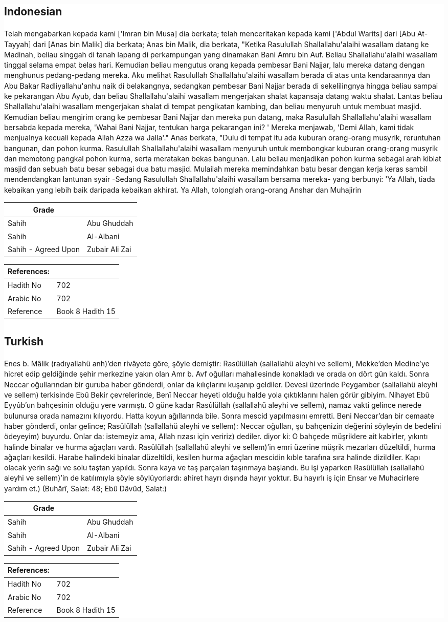 ## Indonesian


<div dir="ltr" lang="id" style={{fontSize:'larger',backgroundColor:'#f8f9fa',padding:20}}>
Telah mengabarkan kepada kami ['Imran bin Musa] dia berkata; telah menceritakan kepada kami ['Abdul Warits] dari [Abu At-Tayyah] dari [Anas bin Malik] dia berkata; Anas bin Malik, dia berkata, "Ketika Rasulullah Shallallahu'alaihi wasallam datang ke Madinah, beliau singgah di tanah lapang di perkampungan yang dinamakan Bani Amru bin Auf. Beliau Shallallahu'alaihi wasallam tinggal selama empat belas hari. Kemudian beliau mengutus orang kepada pembesar Bani Najjar, lalu mereka datang dengan menghunus pedang-pedang mereka. Aku melihat Rasulullah Shallallahu'alaihi wasallam berada di atas unta kendaraannya dan Abu Bakar Radliyallahu'anhu naik di belakangnya, sedangkan pembesar Bani Najjar berada di sekelilingnya hingga beliau sampai ke pekarangan Abu Ayub, dan beliau Shallallahu'alaihi wasallam mengerjakan shalat kapansaja datang waktu shalat. Lantas beliau Shallallahu'alaihi wasallam mengerjakan shalat di tempat pengikatan kambing, dan beliau menyuruh untuk membuat masjid. Kemudian beliau mengirim orang ke pembesar Bani Najjar dan mereka pun datang, maka Rasulullah Shallallahu'alaihi wasallam bersabda kepada mereka, 'Wahai Bani Najjar, tentukan harga pekarangan ini? ' Mereka menjawab, 'Demi Allah, kami tidak menjualnya kecuali kepada Allah Azza wa Jalla'." Anas berkata, "Dulu di tempat itu ada kuburan orang-orang musyrik, reruntuhan bangunan, dan pohon kurma. Rasulullah Shallallahu'alaihi wasallam menyuruh untuk membongkar kuburan orang-orang musyrik dan memotong pangkal pohon kurma, serta meratakan bekas bangunan. Lalu beliau menjadikan pohon kurma sebagai arah kiblat masjid dan sebuah batu besar sebagai dua batu masjid. Mulailah mereka memindahkan batu besar dengan kerja keras sambil mendendangkan lantunan syair -Sedang Rasulullah Shallallahu'alaihi wasallam bersama mereka- yang berbunyi: 'Ya Allah, tiada kebaikan yang lebih baik daripada kebaikan akhirat. Ya Allah, tolonglah orang-orang Anshar dan Muhajirin
</div>
<div style={{backgroundColor:'#f8f9fa',padding:20, marginBottom: 10}}><table> <thead> <tr> <th>Grade</th> <th></th> </tr> </thead> <tbody> <tr><td>Sahih</td><td>Abu Ghuddah</td></tr><tr><td>Sahih</td><td>Al-Albani</td></tr><tr><td>Sahih - Agreed Upon</td><td>Zubair Ali Zai</td></tr></tbody></table><table> <thead> <tr> <th>References:</th> <th></th> </tr> </thead> <tbody><tr><td>Hadith No</td><td>702</td></tr><tr><td>Arabic No</td><td>702</td></tr><tr><td>Reference</td><td>Book 8 Hadith 15</td></tr></tbody></table></div>

## Turkish


<div dir="ltr" lang="tr" style={{fontSize:'larger',backgroundColor:'#f8f9fa',padding:20}}>
Enes b. Mâlik (radıyallahü anh)’den rivâyete göre, şöyle demiştir: Rasûlüllah (sallallahü aleyhi ve sellem), Mekke’den Medine’ye hicret edip geldiğinde şehir merkezine yakın olan Amr b. Avf oğulları mahallesinde konakladı ve orada on dört gün kaldı. Sonra Neccar oğullarından bir guruba haber gönderdi, onlar da kılıçlarını kuşanıp geldiler. Devesi üzerinde Peygamber (sallallahü aleyhi ve sellem) terkisinde Ebû Bekir çevrelerinde, Benî Neccar heyeti olduğu halde yola çıktıklarını halen görür gibiyim. Nihayet Ebû Eyyûb’un bahçesinin olduğu yere varmıştı. O güne kadar Rasûlüllah (sallallahü aleyhi ve sellem), namaz vakti gelince nerede bulunursa orada namazını kılıyordu. Hatta koyun ağıllarında bile. Sonra mescid yapılmasını emretti. Beni Neccar’dan bir cemaate haber gönderdi, onlar gelince; Rasûlüllah (sallallahü aleyhi ve sellem): Neccar oğulları, şu bahçenizin değerini söyleyin de bedelini ödeyeyim) buyurdu. Onlar da: istemeyiz ama, Allah rızası için veririz) dediler. diyor ki: O bahçede müşriklere ait kabirler, yıkıntı halinde binalar ve hurma ağaçları vardı. Rasûlüllah (sallallahü aleyhi ve sellem)’in emri üzerine müşrik mezarları düzeltildi, hurma ağaçları kesildi. Harabe halindeki binalar düzeltildi, kesilen hurma ağaçları mescidin kıble tarafına sıra halinde dizildiler. Kapı olacak yerin sağı ve solu taştan yapıldı. Sonra kaya ve taş parçaları taşınmaya başlandı. Bu işi yaparken Rasûlüllah (sallallahü aleyhi ve sellem)’in de katılımıyla şöyle söylüyorlardı: ahiret hayrı dışında hayır yoktur. Bu hayırlı iş için Ensar ve Muhacirlere yardım et.) (Buhârî, Salat: 48; Ebû Dâvûd, Salat:)
</div>
<div style={{backgroundColor:'#f8f9fa',padding:20, marginBottom: 10}}><table> <thead> <tr> <th>Grade</th> <th></th> </tr> </thead> <tbody> <tr><td>Sahih</td><td>Abu Ghuddah</td></tr><tr><td>Sahih</td><td>Al-Albani</td></tr><tr><td>Sahih - Agreed Upon</td><td>Zubair Ali Zai</td></tr></tbody></table><table> <thead> <tr> <th>References:</th> <th></th> </tr> </thead> <tbody><tr><td>Hadith No</td><td>702</td></tr><tr><td>Arabic No</td><td>702</td></tr><tr><td>Reference</td><td>Book 8 Hadith 15</td></tr></tbody></table></div>
